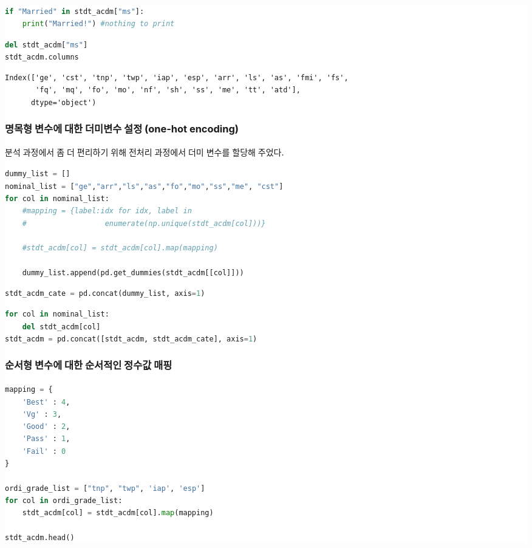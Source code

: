 
```python
if "Married" in stdt_acdm["ms"]:
    print("Married!") #nothing to print
```


```python
del stdt_acdm["ms"]
stdt_acdm.columns
```




    Index(['ge', 'cst', 'tnp', 'twp', 'iap', 'esp', 'arr', 'ls', 'as', 'fmi', 'fs',
           'fq', 'mq', 'fo', 'mo', 'nf', 'sh', 'ss', 'me', 'tt', 'atd'],
          dtype='object')



### 명목형 변수에 대한 더미변수 설정 (one-hot encoding)
분석 과정에서 좀 더 편리하기 위해 전처리 과정에서 더미 변수를 할당해 주었다.


```python
dummy_list = []
nominal_list = ["ge","arr","ls","as","fo","mo","ss","me", "cst"]
for col in nominal_list:
    #mapping = {label:idx for idx, label in 
    #                  enumerate(np.unique(stdt_acdm[col]))}

    #stdt_acdm[col] = stdt_acdm[col].map(mapping)

    dummy_list.append(pd.get_dummies(stdt_acdm[[col]]))

```


```python
stdt_acdm_cate = pd.concat(dummy_list, axis=1)
```


```python
for col in nominal_list:
    del stdt_acdm[col]
stdt_acdm = pd.concat([stdt_acdm, stdt_acdm_cate], axis=1)
```

### 순서형 변수에 대한 순서적인 정수값 매핑


```python
mapping = {
    'Best' : 4,
    'Vg' : 3,
    'Good' : 2,
    'Pass' : 1,
    'Fail' : 0
}

ordi_grade_list = ["tnp", "twp", 'iap', 'esp']
for col in ordi_grade_list:
    stdt_acdm[col] = stdt_acdm[col].map(mapping)

stdt_acdm.head()

```
